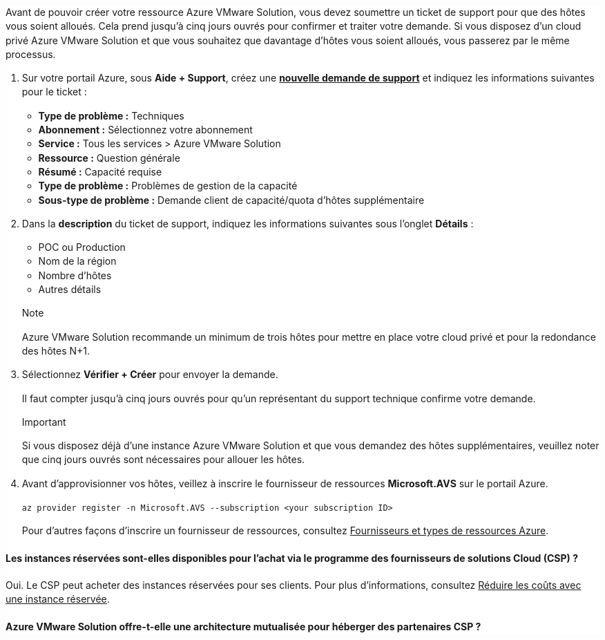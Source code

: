 Avant de pouvoir créer votre ressource Azure VMware Solution, vous devez soumettre un ticket de support pour que des hôtes vous soient alloués. Cela prend jusqu’à cinq jours ouvrés pour confirmer et traiter votre demande. Si vous disposez d’un cloud privé Azure VMware Solution et que vous souhaitez que davantage d’hôtes vous soient alloués, vous passerez par le même processus.

1. Sur votre portail Azure, sous **Aide + Support**, créez une **[nouvelle demande de support](https://rc.portal.azure.com/#create/Microsoft.Support)** et indiquez les informations suivantes pour le ticket :
   - **Type de problème :** Techniques
   - **Abonnement :** Sélectionnez votre abonnement
   - **Service :** Tous les services > Azure VMware Solution
   - **Ressource :** Question générale 
   - **Résumé :** Capacité requise
   - **Type de problème :** Problèmes de gestion de la capacité
   - **Sous-type de problème :** Demande client de capacité/quota d’hôtes supplémentaire

1. Dans la **description** du ticket de support, indiquez les informations suivantes sous l’onglet **Détails** :

   - POC ou Production 
   - Nom de la région
   - Nombre d’hôtes
   - Autres détails

   >[!NOTE]
   >Azure VMware Solution recommande un minimum de trois hôtes pour mettre en place votre cloud privé et pour la redondance des hôtes N+1. 

1. Sélectionnez **Vérifier + Créer** pour envoyer la demande.

   Il faut compter jusqu’à cinq jours ouvrés pour qu’un représentant du support technique confirme votre demande.

   >[!IMPORTANT] 
   >Si vous disposez déjà d’une instance Azure VMware Solution et que vous demandez des hôtes supplémentaires, veuillez noter que cinq jours ouvrés sont nécessaires pour allouer les hôtes. 

1. Avant d’approvisionner vos hôtes, veillez à inscrire le fournisseur de ressources **Microsoft.AVS** sur le portail Azure.  

   ```azurecli-interactive
   az provider register -n Microsoft.AVS --subscription <your subscription ID>
   ```

   Pour d’autres façons d’inscrire un fournisseur de ressources, consultez [Fournisseurs et types de ressources Azure](../azure-resource-manager/management/resource-providers-and-types.md). 

#### <a name="are-reserved-instances-available-for-purchasing-through-the-cloud-solution-provider-csp-program"></a>Les instances réservées sont-elles disponibles pour l’achat via le programme des fournisseurs de solutions Cloud (CSP) ?

Oui. Le CSP peut acheter des instances réservées pour ses clients. Pour plus d’informations, consultez [Réduire les coûts avec une instance réservée](reserved-instance.md). 

#### <a name="does-azure-vmware-solution-offer-multi-tenancy-for-hosting-csp-partners"></a>Azure VMware Solution offre-t-elle une architecture mutualisée pour héberger des partenaires CSP ?


[kb2106952]: https://kb.vmware.com/s/article/2106952?lang=en_US&queryTerm=21069522
[Access and Identity Concepts]: concepts-identity.md